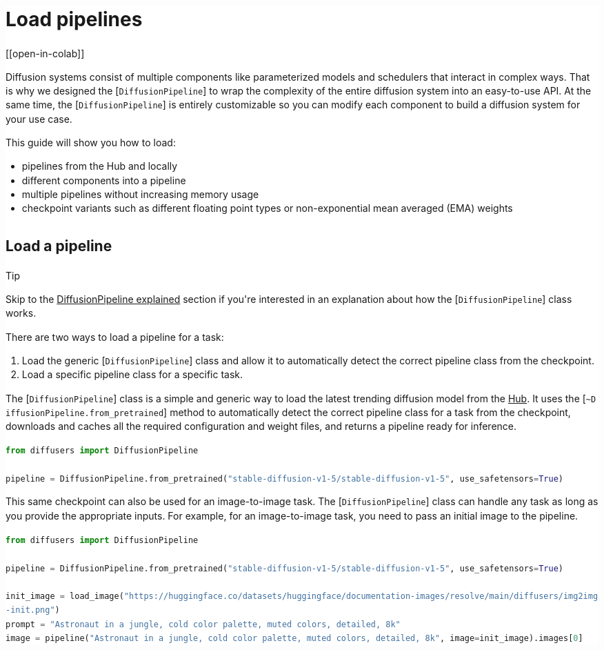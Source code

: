 

# Load pipelines

[[open-in-colab]]

Diffusion systems consist of multiple components like parameterized models and schedulers that interact in complex ways. That is why we designed the [`DiffusionPipeline`] to wrap the complexity of the entire diffusion system into an easy-to-use API. At the same time, the [`DiffusionPipeline`] is entirely customizable so you can modify each component to build a diffusion system for your use case.

This guide will show you how to load:

- pipelines from the Hub and locally
- different components into a pipeline
- multiple pipelines without increasing memory usage
- checkpoint variants such as different floating point types or non-exponential mean averaged (EMA) weights

## Load a pipeline

> [!TIP]
> Skip to the [DiffusionPipeline explained](#diffusionpipeline-explained) section if you're interested in an explanation about how the [`DiffusionPipeline`] class works.

There are two ways to load a pipeline for a task:

1. Load the generic [`DiffusionPipeline`] class and allow it to automatically detect the correct pipeline class from the checkpoint.
2. Load a specific pipeline class for a specific task.

<hfoptions id="pipelines">
<hfoption id="generic pipeline">

The [`DiffusionPipeline`] class is a simple and generic way to load the latest trending diffusion model from the [Hub](https://huggingface.co/models?library=diffusers&sort=trending). It uses the [`~DiffusionPipeline.from_pretrained`] method to automatically detect the correct pipeline class for a task from the checkpoint, downloads and caches all the required configuration and weight files, and returns a pipeline ready for inference.

```python
from diffusers import DiffusionPipeline

pipeline = DiffusionPipeline.from_pretrained("stable-diffusion-v1-5/stable-diffusion-v1-5", use_safetensors=True)
```

This same checkpoint can also be used for an image-to-image task. The [`DiffusionPipeline`] class can handle any task as long as you provide the appropriate inputs. For example, for an image-to-image task, you need to pass an initial image to the pipeline.

```py
from diffusers import DiffusionPipeline

pipeline = DiffusionPipeline.from_pretrained("stable-diffusion-v1-5/stable-diffusion-v1-5", use_safetensors=True)

init_image = load_image("https://huggingface.co/datasets/huggingface/documentation-images/resolve/main/diffusers/img2img-init.png")
prompt = "Astronaut in a jungle, cold color palette, muted colors, detailed, 8k"
image = pipeline("Astronaut in a jungle, cold color palette, muted colors, detailed, 8k", image=init_image).images[0]
```
